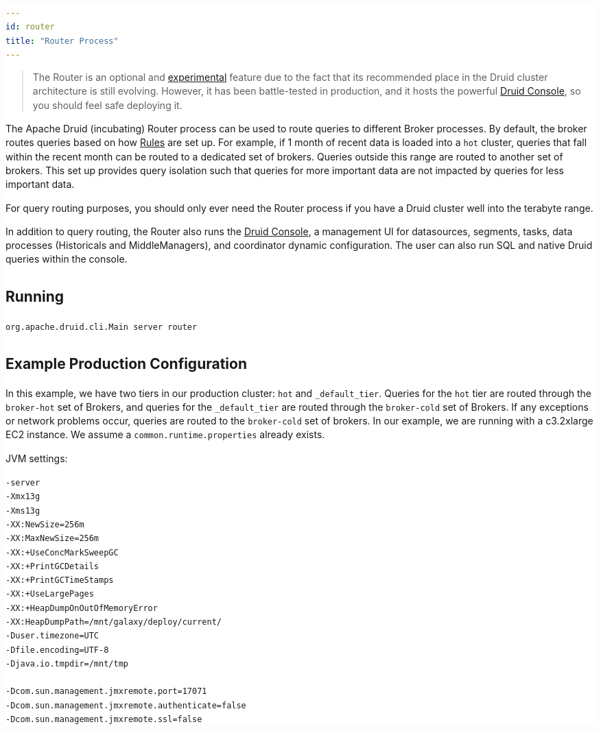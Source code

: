 ```yaml
---
id: router
title: "Router Process"
---
```





> The Router is an optional and [experimental](../development/experimental.md) feature due to the fact that its recommended place in the Druid cluster architecture is still evolving.
> However, it has been battle-tested in production, and it hosts the powerful [Druid Console](../operations/management-uis.html#druid-console), so you should feel safe deploying it.

The Apache Druid (incubating) Router process can be used to route queries to different Broker processes. By default, the broker routes queries based on how [Rules](../operations/rule-configuration.md) are set up. For example, if 1 month of recent data is loaded into a `hot` cluster, queries that fall within the recent month can be routed to a dedicated set of brokers. Queries outside this range are routed to another set of brokers. This set up provides query isolation such that queries for more important data are not impacted by queries for less important data.

For query routing purposes, you should only ever need the Router process if you have a Druid cluster well into the terabyte range.

In addition to query routing, the Router also runs the [Druid Console](../operations/management-uis.html#druid-console), a management UI for datasources, segments, tasks, data processes (Historicals and MiddleManagers), and coordinator dynamic configuration. The user can also run SQL and native Druid queries within the console.


Running
-------

```
org.apache.druid.cli.Main server router
```

Example Production Configuration
--------------------------------

In this example, we have two tiers in our production cluster: `hot` and `_default_tier`. Queries for the `hot` tier are routed through the `broker-hot` set of Brokers, and queries for the `_default_tier` are routed through the `broker-cold` set of Brokers. If any exceptions or network problems occur, queries are routed to the `broker-cold` set of brokers. In our example, we are running with a c3.2xlarge EC2 instance. We assume a `common.runtime.properties` already exists.

JVM settings:

```
-server
-Xmx13g
-Xms13g
-XX:NewSize=256m
-XX:MaxNewSize=256m
-XX:+UseConcMarkSweepGC
-XX:+PrintGCDetails
-XX:+PrintGCTimeStamps
-XX:+UseLargePages
-XX:+HeapDumpOnOutOfMemoryError
-XX:HeapDumpPath=/mnt/galaxy/deploy/current/
-Duser.timezone=UTC
-Dfile.encoding=UTF-8
-Djava.io.tmpdir=/mnt/tmp

-Dcom.sun.management.jmxremote.port=17071
-Dcom.sun.management.jmxremote.authenticate=false
-Dcom.sun.management.jmxremote.ssl=false
```
